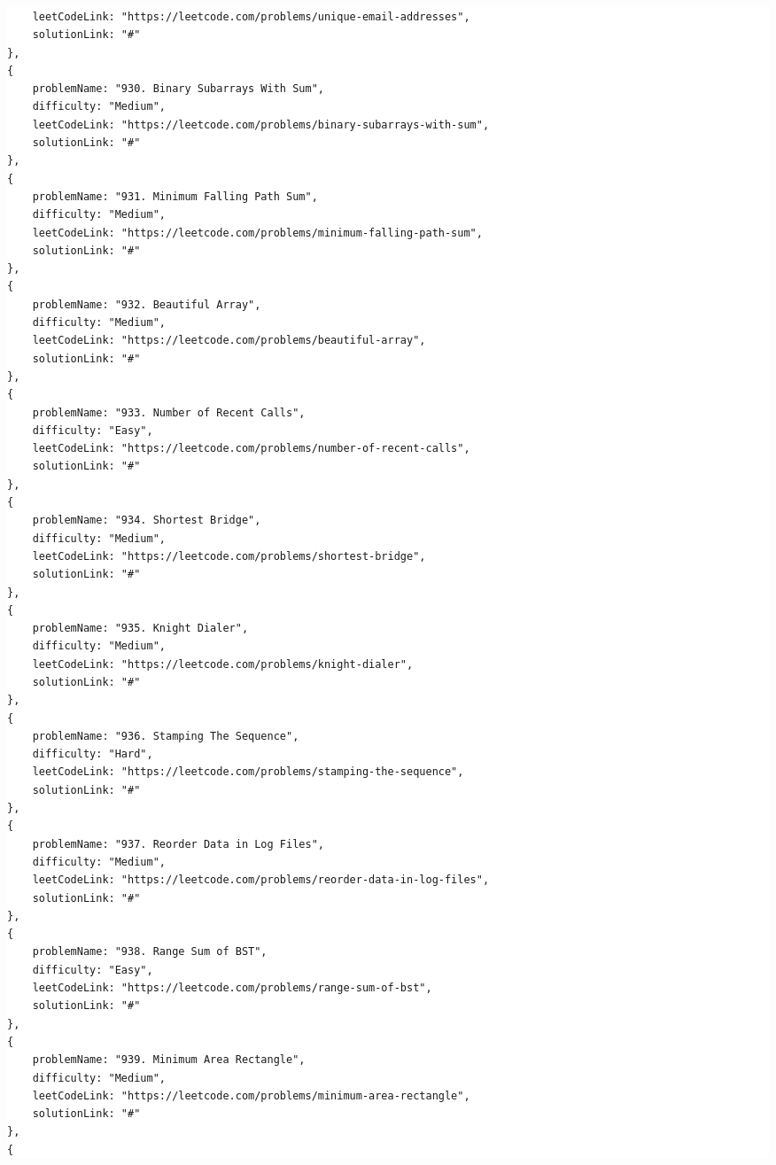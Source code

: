         leetCodeLink: "https://leetcode.com/problems/unique-email-addresses",
        solutionLink: "#"
    },
    {
        problemName: "930. Binary Subarrays With Sum",
        difficulty: "Medium",
        leetCodeLink: "https://leetcode.com/problems/binary-subarrays-with-sum",
        solutionLink: "#"
    },
    {
        problemName: "931. Minimum Falling Path Sum",
        difficulty: "Medium",
        leetCodeLink: "https://leetcode.com/problems/minimum-falling-path-sum",
        solutionLink: "#"
    },
    {
        problemName: "932. Beautiful Array",
        difficulty: "Medium",
        leetCodeLink: "https://leetcode.com/problems/beautiful-array",
        solutionLink: "#"
    },
    {
        problemName: "933. Number of Recent Calls",
        difficulty: "Easy",
        leetCodeLink: "https://leetcode.com/problems/number-of-recent-calls",
        solutionLink: "#"
    },
    {
        problemName: "934. Shortest Bridge",
        difficulty: "Medium",
        leetCodeLink: "https://leetcode.com/problems/shortest-bridge",
        solutionLink: "#"
    },
    {
        problemName: "935. Knight Dialer",
        difficulty: "Medium",
        leetCodeLink: "https://leetcode.com/problems/knight-dialer",
        solutionLink: "#"
    },
    {
        problemName: "936. Stamping The Sequence",
        difficulty: "Hard",
        leetCodeLink: "https://leetcode.com/problems/stamping-the-sequence",
        solutionLink: "#"
    },
    {
        problemName: "937. Reorder Data in Log Files",
        difficulty: "Medium",
        leetCodeLink: "https://leetcode.com/problems/reorder-data-in-log-files",
        solutionLink: "#"
    },
    {
        problemName: "938. Range Sum of BST",
        difficulty: "Easy",
        leetCodeLink: "https://leetcode.com/problems/range-sum-of-bst",
        solutionLink: "#"
    },
    {
        problemName: "939. Minimum Area Rectangle",
        difficulty: "Medium",
        leetCodeLink: "https://leetcode.com/problems/minimum-area-rectangle",
        solutionLink: "#"
    },
    {